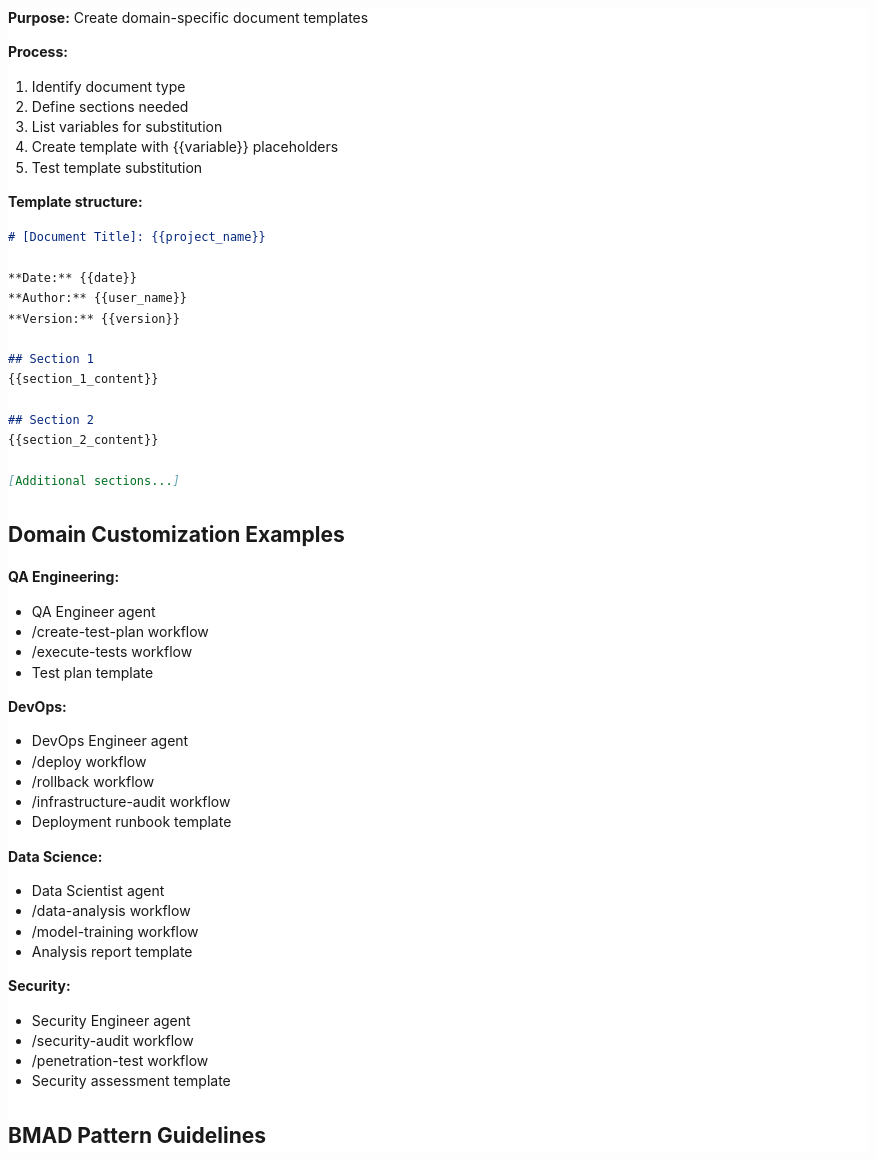 **Purpose:** Create domain-specific document templates

**Process:**
1. Identify document type
2. Define sections needed
3. List variables for substitution
4. Create template with {{variable}} placeholders
5. Test template substitution

**Template structure:**
```markdown
# [Document Title]: {{project_name}}

**Date:** {{date}}
**Author:** {{user_name}}
**Version:** {{version}}

## Section 1
{{section_1_content}}

## Section 2
{{section_2_content}}

[Additional sections...]
```

## Domain Customization Examples

**QA Engineering:**
- QA Engineer agent
- /create-test-plan workflow
- /execute-tests workflow
- Test plan template

**DevOps:**
- DevOps Engineer agent
- /deploy workflow
- /rollback workflow
- /infrastructure-audit workflow
- Deployment runbook template

**Data Science:**
- Data Scientist agent
- /data-analysis workflow
- /model-training workflow
- Analysis report template

**Security:**
- Security Engineer agent
- /security-audit workflow
- /penetration-test workflow
- Security assessment template

## BMAD Pattern Guidelines
